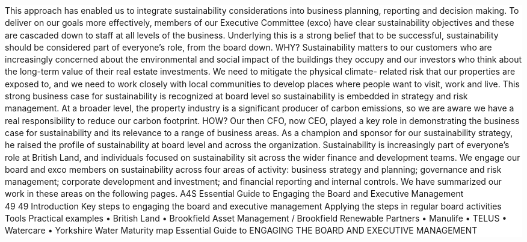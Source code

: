 This approach has enabled us to integrate sustainability 
considerations into business planning, reporting and 
decision making. To deliver on our goals more effectively, 
members of our Executive Committee (exco) have clear 
sustainability objectives and these are cascaded down 
to staff at all levels of the business. Underlying this is a 
strong belief that to be successful, sustainability should be 
considered part of everyone’s role, from the board down.
WHY?
Sustainability matters to our customers who are 
increasingly concerned about the environmental and social 
impact of the buildings they occupy and our investors 
who think about the long-term value of their real estate 
investments. We need to mitigate the physical climate-
related risk that our properties are exposed to, and we 
need to work closely with local communities to develop 
places where people want to visit, work and live.
This strong business case for sustainability is recognized 
at board level so sustainability is embedded in strategy and 
risk management. At a broader level, the property industry 
is a significant producer of carbon emissions, so we are 
aware we have a real responsibility to reduce our carbon 
footprint. 
HOW?
Our then CFO, now CEO, played a key role in 
demonstrating the business case for sustainability and its 
relevance to a range of business areas. As a champion and 
sponsor for our sustainability strategy, he raised the profile 
of sustainability at board level and across the organization. 
Sustainability is increasingly part of everyone’s role at 
British Land, and individuals focused on sustainability sit 
across the wider finance and development teams. 
We engage our board and exco members on sustainability 
across four areas of activity: business strategy and 
planning; governance and risk management; corporate 
development and investment; and financial reporting and 
internal controls. We have summarized our work in these 
areas on the following pages.
A4S Essential Guide to Engaging the Board and Executive Management	
49
49
Introduction
Key steps to engaging 
the board and executive 
management
Applying the steps in 
regular board activities
Tools
Practical examples
•	 British Land
•	 Brookfield Asset Management 
/ Brookfield Renewable 
Partners
•	 Manulife
•	 TELUS
•	 Watercare
•	 Yorkshire Water
Maturity map
Essential Guide to 
ENGAGING THE BOARD 
AND EXECUTIVE 
MANAGEMENT
